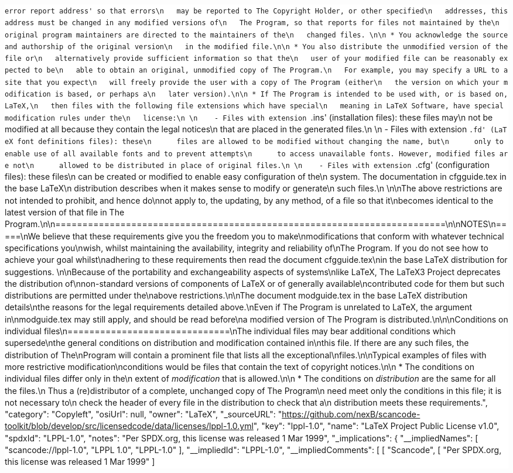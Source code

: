 `error report address' so that errors\n   may be reported to The Copyright Holder, or other specified\n   addresses, this address must be changed in any modified versions of\n   The Program, so that reports for files not maintained by the\n   original program maintainers are directed to the maintainers of the\n   changed files. \n\n * You acknowledge the source and authorship of the original version\n   in the modified file.\n\n * You also distribute the unmodified version of the file or\n   alternatively provide sufficient information so that the\n   user of your modified file can be reasonably expected to be\n   able to obtain an original, unmodified copy of The Program.\n   For example, you may specify a URL to a site that you expect\n   will freely provide the user with a copy of The Program (either\n   the version on which your modification is based, or perhaps a\n   later version).\n\n * If The Program is intended to be used with, or is based on, LaTeX,\n   then files with the following file extensions which have special\n   meaning in LaTeX Software, have special modification rules under the\n   license:\n \n    - Files with extension `.ins' (installation files): these files may\n      not be modified at all because they contain the legal notices\n      that are placed in the generated files.\n \n    - Files with extension `.fd' (LaTeX font definitions files): these\n      files are allowed to be modified without changing the name, but\n      only to enable use of all available fonts and to prevent attempts\n      to access unavailable fonts. However, modified files are not\n      allowed to be distributed in place of original files.\n \n    - Files with extension `.cfg' (configuration files): these files\n      can be created or modified to enable easy configuration of the\n      system.  The documentation in cfgguide.tex in the base LaTeX\n      distribution describes when it makes sense to modify or generate\n      such files.\n \n\nThe above restrictions are not intended to prohibit, and hence do\nnot apply to, the updating, by any method, of a file so that it\nbecomes identical to the latest version of that file in The Program.\n\n========================================================================\n\nNOTES\n=====\nWe believe that these requirements give you the freedom you to make\nmodifications that conform with whatever technical specifications you\nwish, whilst maintaining the availability, integrity and reliability of\nThe Program.  If you do not see how to achieve your goal whilst\nadhering to these requirements then read the document cfgguide.tex\nin the base LaTeX distribution for suggestions. \n\nBecause of the portability and exchangeability aspects of systems\nlike LaTeX, The LaTeX3 Project deprecates the distribution of\nnon-standard versions of components of LaTeX or of generally available\ncontributed code for them but such distributions are permitted under the\nabove restrictions.\n\nThe document modguide.tex in the base LaTeX distribution details\nthe reasons for the legal requirements detailed above.\nEven if The Program is unrelated to LaTeX, the argument in\nmodguide.tex may still apply, and should be read before\na modified version of The Program is distributed.\n\n\nConditions on individual files\n==============================\nThe individual files may bear additional conditions which supersede\nthe general conditions on distribution and modification contained in\nthis file. If there are any such files, the distribution of The\nProgram will contain a prominent file that lists all the exceptional\nfiles.\n\nTypical examples of files with more restrictive modification\nconditions would be files that contain the text of copyright notices.\n\n * The conditions on individual files differ only in the\n   extent of *modification* that is allowed.\n\n * The conditions on *distribution* are the same for all the files.\n   Thus a (re)distributor of a complete, unchanged copy of The Program\n   need meet only the conditions in this file; it is not necessary to\n   check the header of every file in the distribution to check that a\n   distribution meets these requirements.",
                "category": "Copyleft",
                "osiUrl": null,
                "owner": "LaTeX",
                "_sourceURL": "https://github.com/nexB/scancode-toolkit/blob/develop/src/licensedcode/data/licenses/lppl-1.0.yml",
                "key": "lppl-1.0",
                "name": "LaTeX Project Public License v1.0",
                "spdxId": "LPPL-1.0",
                "notes": "Per SPDX.org, this license was released 1 Mar 1999",
                "_implications": {
                    "__impliedNames": [
                        "scancode://lppl-1.0",
                        "LPPL 1.0",
                        "LPPL-1.0"
                    ],
                    "__impliedId": "LPPL-1.0",
                    "__impliedComments": [
                        [
                            "Scancode",
                            [
                                "Per SPDX.org, this license was released 1 Mar 1999"
                            ]